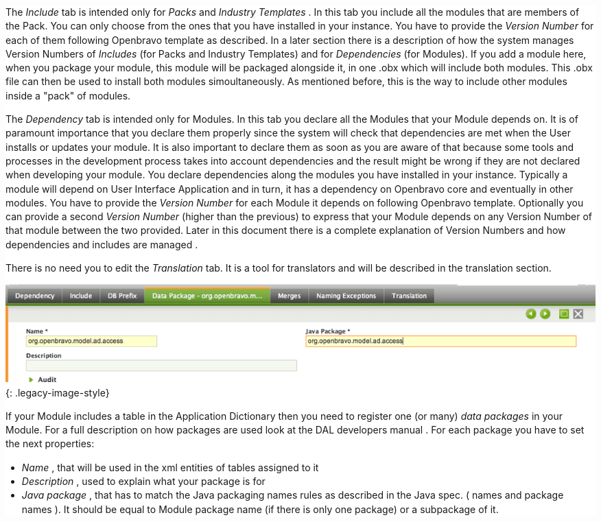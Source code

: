 The _Include_ tab is intended only for _Packs_ and _Industry Templates_ . In
this tab you include all the modules that are members of the Pack. You can
only choose from the ones that you have installed in your instance. You have
to provide the _Version Number_ for each of them following Openbravo template
as described. In a later section there is a description of how the system
manages  Version Numbers  of _Includes_ (for Packs and Industry Templates) and
for _Dependencies_ (for Modules). If you add a module here, when you package
your module, this module will be packaged alongside it, in one .obx which will
include both modules. This .obx file can then be used to install both modules
simoultaneously. As mentioned before, this is the way to include other modules
inside a "pack" of modules.

The _Dependency_ tab is intended only for Modules. In this tab you declare all
the Modules that your Module depends on. It is of paramount importance that
you declare them properly since the system will check that dependencies are
met when the User installs or updates your module. It is also important to
declare them as soon as you are aware of that because some tools and processes
in the development process takes into account dependencies and the result
might be wrong if they are not declared when developing your module. You
declare dependencies along the modules you have installed in your instance.
Typically a module will depend on User Interface Application and in turn, it
has a dependency on Openbravo core and eventually in other modules. You have
to provide the _Version Number_ for each Module it depends on following
Openbravo template. Optionally you can provide a second _Version Number_
(higher than the previous) to express that your Module depends on any Version
Number of that module between the two provided. Later in this document there
is a complete explanation of  Version Numbers and how dependencies and
includes are managed  .

There is no need you to edit the _Translation_ tab. It is a tool for
translators and will be described in the  translation  section.

  
![](/assets/developer-guide/etendo-classic/concepts/Modularity_Concepts-5.png){: .legacy-image-style}

  
If your Module includes a table in the Application Dictionary then you need to
register one (or many) _data packages_ in your Module. For a full description
on how packages are used look at the  DAL developers manual  . For each
package you have to set the next properties:

  * _Name_ , that will be used in the xml entities of tables assigned to it 
  * _Description_ , used to explain what your package is for 
  * _Java package_ , that has to match the Java packaging names rules as described in the Java spec. (  names  and  package names  ). It should be equal to Module package name (if there is only one package) or a subpackage of it. 
